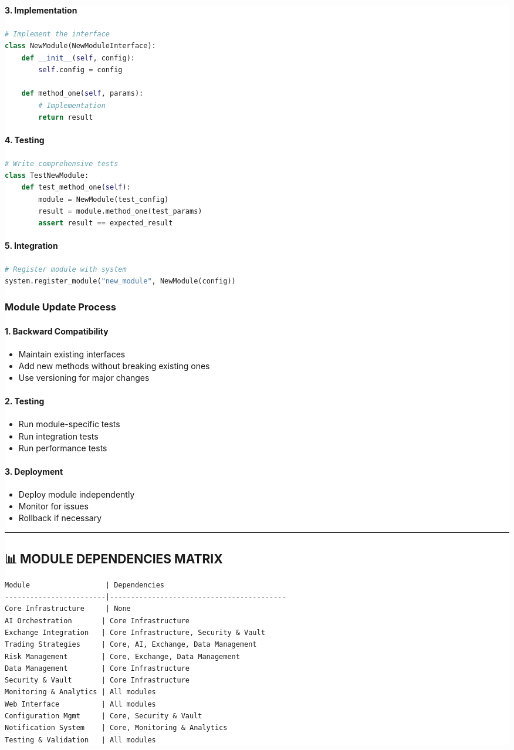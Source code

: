 #### 3. Implementation
```python
# Implement the interface
class NewModule(NewModuleInterface):
    def __init__(self, config):
        self.config = config
    
    def method_one(self, params):
        # Implementation
        return result
```

#### 4. Testing
```python
# Write comprehensive tests
class TestNewModule:
    def test_method_one(self):
        module = NewModule(test_config)
        result = module.method_one(test_params)
        assert result == expected_result
```

#### 5. Integration
```python
# Register module with system
system.register_module("new_module", NewModule(config))
```

### Module Update Process

#### 1. Backward Compatibility
- Maintain existing interfaces
- Add new methods without breaking existing ones
- Use versioning for major changes

#### 2. Testing
- Run module-specific tests
- Run integration tests
- Run performance tests

#### 3. Deployment
- Deploy module independently
- Monitor for issues
- Rollback if necessary

---

## 📊 MODULE DEPENDENCIES MATRIX

```
Module                  | Dependencies
------------------------|------------------------------------------
Core Infrastructure     | None
AI Orchestration       | Core Infrastructure
Exchange Integration   | Core Infrastructure, Security & Vault
Trading Strategies     | Core, AI, Exchange, Data Management
Risk Management        | Core, Exchange, Data Management
Data Management        | Core Infrastructure
Security & Vault       | Core Infrastructure
Monitoring & Analytics | All modules
Web Interface          | All modules
Configuration Mgmt     | Core, Security & Vault
Notification System    | Core, Monitoring & Analytics
Testing & Validation   | All modules
```